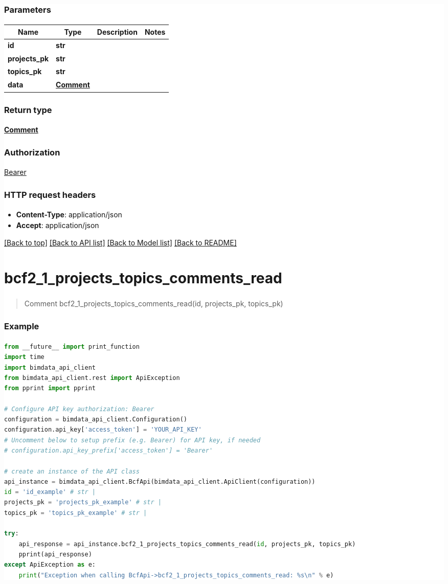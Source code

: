 ### Parameters

Name | Type | Description  | Notes
------------- | ------------- | ------------- | -------------
 **id** | **str**|  | 
 **projects_pk** | **str**|  | 
 **topics_pk** | **str**|  | 
 **data** | [**Comment**](Comment.md)|  | 

### Return type

[**Comment**](Comment.md)

### Authorization

[Bearer](../README.md#Bearer)

### HTTP request headers

 - **Content-Type**: application/json
 - **Accept**: application/json

[[Back to top]](#) [[Back to API list]](../README.md#documentation-for-api-endpoints) [[Back to Model list]](../README.md#documentation-for-models) [[Back to README]](../README.md)

# **bcf2_1_projects_topics_comments_read**
> Comment bcf2_1_projects_topics_comments_read(id, projects_pk, topics_pk)





### Example
```python
from __future__ import print_function
import time
import bimdata_api_client
from bimdata_api_client.rest import ApiException
from pprint import pprint

# Configure API key authorization: Bearer
configuration = bimdata_api_client.Configuration()
configuration.api_key['access_token'] = 'YOUR_API_KEY'
# Uncomment below to setup prefix (e.g. Bearer) for API key, if needed
# configuration.api_key_prefix['access_token'] = 'Bearer'

# create an instance of the API class
api_instance = bimdata_api_client.BcfApi(bimdata_api_client.ApiClient(configuration))
id = 'id_example' # str | 
projects_pk = 'projects_pk_example' # str | 
topics_pk = 'topics_pk_example' # str | 

try:
    api_response = api_instance.bcf2_1_projects_topics_comments_read(id, projects_pk, topics_pk)
    pprint(api_response)
except ApiException as e:
    print("Exception when calling BcfApi->bcf2_1_projects_topics_comments_read: %s\n" % e)
```
